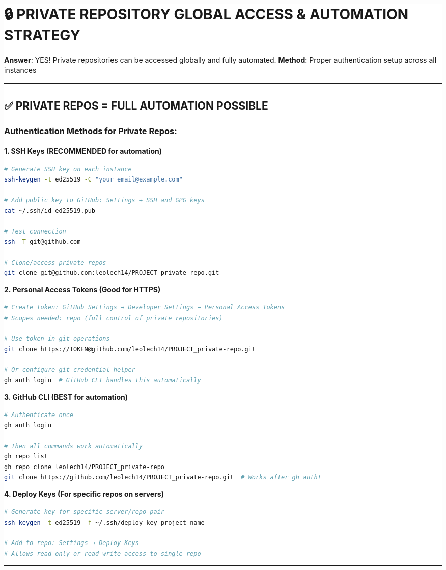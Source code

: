 # 🔒 PRIVATE REPOSITORY GLOBAL ACCESS & AUTOMATION STRATEGY

**Answer**: YES! Private repositories can be accessed globally and fully automated.
**Method**: Proper authentication setup across all instances

---

## ✅ **PRIVATE REPOS = FULL AUTOMATION POSSIBLE**

### **Authentication Methods for Private Repos:**

**1. SSH Keys (RECOMMENDED for automation)**
```bash
# Generate SSH key on each instance
ssh-keygen -t ed25519 -C "your_email@example.com"

# Add public key to GitHub: Settings → SSH and GPG keys
cat ~/.ssh/id_ed25519.pub

# Test connection
ssh -T git@github.com

# Clone/access private repos
git clone git@github.com:leolech14/PROJECT_private-repo.git
```

**2. Personal Access Tokens (Good for HTTPS)**
```bash
# Create token: GitHub Settings → Developer Settings → Personal Access Tokens
# Scopes needed: repo (full control of private repositories)

# Use token in git operations
git clone https://TOKEN@github.com/leolech14/PROJECT_private-repo.git

# Or configure git credential helper
gh auth login  # GitHub CLI handles this automatically
```

**3. GitHub CLI (BEST for automation)**
```bash
# Authenticate once
gh auth login

# Then all commands work automatically
gh repo list
gh repo clone leolech14/PROJECT_private-repo
git clone https://github.com/leolech14/PROJECT_private-repo.git  # Works after gh auth!
```

**4. Deploy Keys (For specific repos on servers)**
```bash
# Generate key for specific server/repo pair
ssh-keygen -t ed25519 -f ~/.ssh/deploy_key_project_name

# Add to repo: Settings → Deploy Keys
# Allows read-only or read-write access to single repo
```

---
